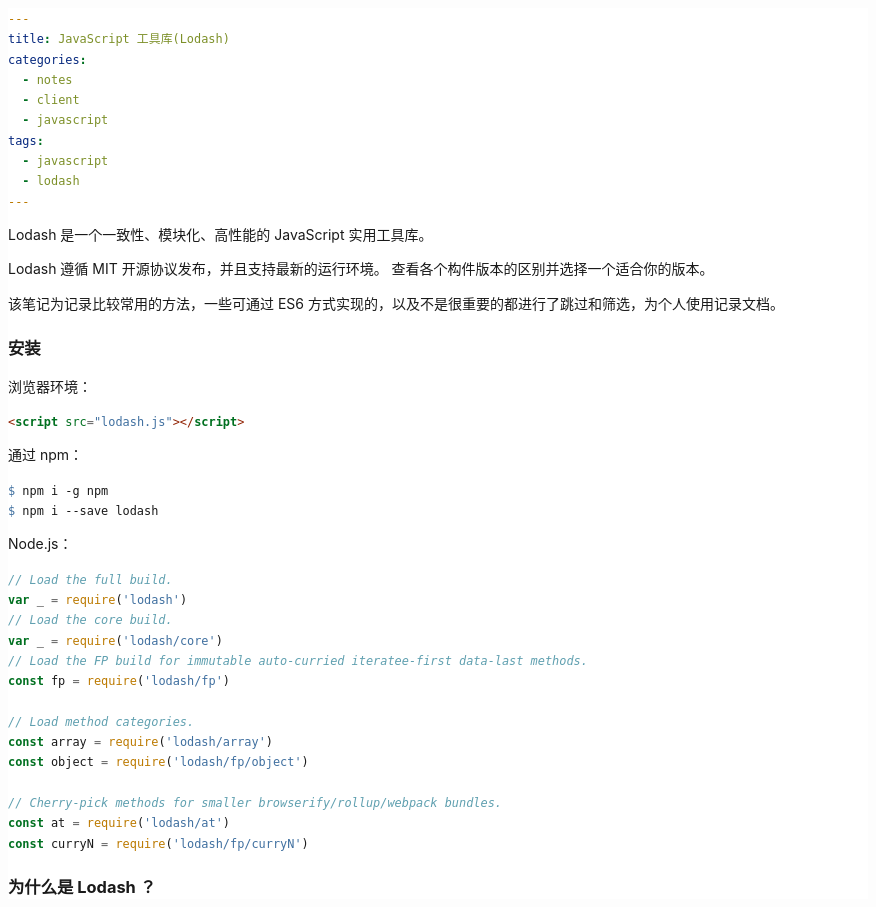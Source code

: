 ```yaml
---
title: JavaScript 工具库(Lodash)
categories:
  - notes
  - client
  - javascript
tags:
  - javascript
  - lodash
---
```


Lodash 是一个一致性、模块化、高性能的 JavaScript 实用工具库。

Lodash 遵循 MIT 开源协议发布，并且支持最新的运行环境。 查看各个构件版本的区别并选择一个适合你的版本。

该笔记为记录比较常用的方法，一些可通过 ES6 方式实现的，以及不是很重要的都进行了跳过和筛选，为个人使用记录文档。



### 安装

浏览器环境：

~~~html
<script src="lodash.js"></script>
~~~

通过 npm：

~~~makefile
$ npm i -g npm
$ npm i --save lodash
~~~

Node.js：

~~~js
// Load the full build.
var _ = require('lodash')
// Load the core build.
var _ = require('lodash/core')
// Load the FP build for immutable auto-curried iteratee-first data-last methods.
const fp = require('lodash/fp')

// Load method categories.
const array = require('lodash/array')
const object = require('lodash/fp/object')

// Cherry-pick methods for smaller browserify/rollup/webpack bundles.
const at = require('lodash/at')
const curryN = require('lodash/fp/curryN')
~~~

### 为什么是 Lodash ？
